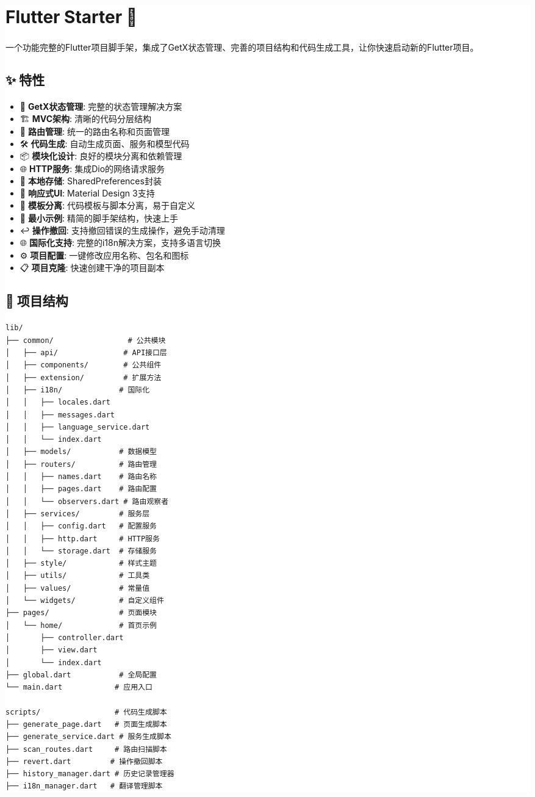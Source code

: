# Flutter Starter 📱

一个功能完整的Flutter项目脚手架，集成了GetX状态管理、完善的项目结构和代码生成工具，让你快速启动新的Flutter项目。

## ✨ 特性

- 🎯 **GetX状态管理**: 完整的状态管理解决方案
- 🏗️ **MVC架构**: 清晰的代码分层结构
- 🔄 **路由管理**: 统一的路由名称和页面管理
- 🛠️ **代码生成**: 自动生成页面、服务和模型代码
- 📦 **模块化设计**: 良好的模块分离和依赖管理
- 🌐 **HTTP服务**: 集成Dio的网络请求服务
- 💾 **本地存储**: SharedPreferences封装
- 📱 **响应式UI**: Material Design 3支持
- 📄 **模板分离**: 代码模板与脚本分离，易于自定义
- 🎯 **最小示例**: 精简的脚手架结构，快速上手
- ↩️ **操作撤回**: 支持撤回错误的生成操作，避免手动清理
- 🌐 **国际化支持**: 完整的i18n解决方案，支持多语言切换
- ⚙️ **项目配置**: 一键修改应用名称、包名和图标
- 📋 **项目克隆**: 快速创建干净的项目副本

## 📂 项目结构

```
lib/
├── common/                 # 公共模块
│   ├── api/               # API接口层
│   ├── components/        # 公共组件
│   ├── extension/         # 扩展方法
│   ├── i18n/             # 国际化
│   │   ├── locales.dart
│   │   ├── messages.dart
│   │   ├── language_service.dart
│   │   └── index.dart
│   ├── models/           # 数据模型
│   ├── routers/          # 路由管理
│   │   ├── names.dart    # 路由名称
│   │   ├── pages.dart    # 路由配置
│   │   └── observers.dart # 路由观察者
│   ├── services/         # 服务层
│   │   ├── config.dart   # 配置服务
│   │   ├── http.dart     # HTTP服务
│   │   └── storage.dart  # 存储服务
│   ├── style/            # 样式主题
│   ├── utils/            # 工具类
│   ├── values/           # 常量值
│   └── widgets/          # 自定义组件
├── pages/                # 页面模块
│   └── home/             # 首页示例
│       ├── controller.dart
│       ├── view.dart
│       └── index.dart
├── global.dart           # 全局配置
└── main.dart            # 应用入口

scripts/                 # 代码生成脚本
├── generate_page.dart   # 页面生成脚本
├── generate_service.dart # 服务生成脚本
├── scan_routes.dart     # 路由扫描脚本
├── revert.dart         # 操作撤回脚本
├── history_manager.dart # 历史记录管理器
├── i18n_manager.dart   # 翻译管理脚本
```